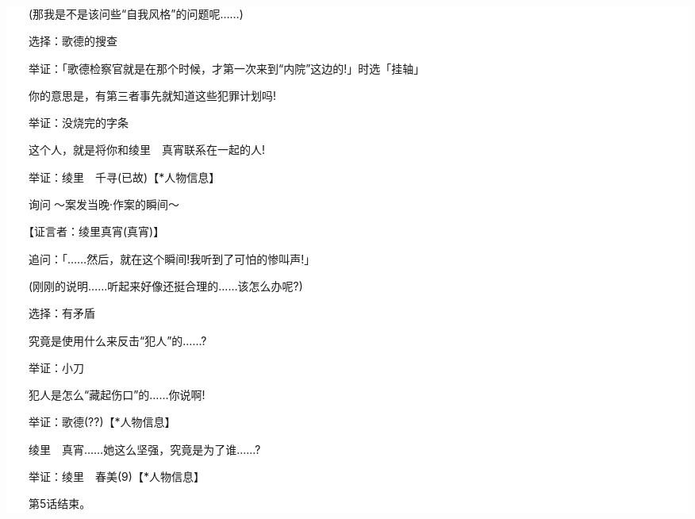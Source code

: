 　　(那我是不是该问些“自我风格”的问题呢……)

　　选择：歌德的搜查

　　举证：「歌德检察官就是在那个时候，才第一次来到“内院”这边的!」时选「挂轴」

　　你的意思是，有第三者事先就知道这些犯罪计划吗!

　　举证：没烧完的字条

　　这个人，就是将你和绫里　真宵联系在一起的人!

　　举证：绫里　千寻(已故)【*人物信息】

　　询问 ～案发当晚‧作案的瞬间～

　　【证言者：绫里真宵(真宵)】

　　追问：「……然后，就在这个瞬间!我听到了可怕的惨叫声!」

　　(刚刚的说明……听起来好像还挺合理的……该怎么办呢?)

　　选择：有矛盾

　　究竟是使用什么来反击“犯人”的……?

　　举证：小刀

　　犯人是怎么“藏起伤口”的……你说啊!

　　举证：歌德(??)【*人物信息】

　　绫里　真宵……她这么坚强，究竟是为了谁……?

　　举证：绫里　春美(9)【*人物信息】

　　第5话结束。
